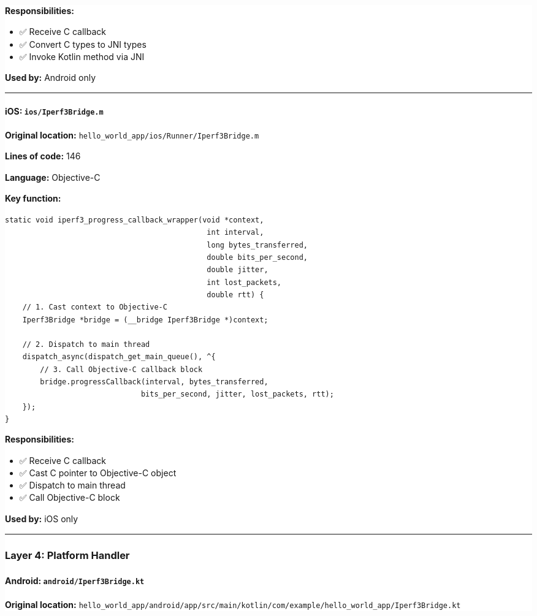 **Responsibilities:**
- ✅ Receive C callback
- ✅ Convert C types to JNI types
- ✅ Invoke Kotlin method via JNI

**Used by:** Android only

---

#### iOS: `ios/Iperf3Bridge.m`

**Original location:** `hello_world_app/ios/Runner/Iperf3Bridge.m`

**Lines of code:** 146

**Language:** Objective-C

**Key function:**

```objc
static void iperf3_progress_callback_wrapper(void *context,
                                              int interval,
                                              long bytes_transferred,
                                              double bits_per_second,
                                              double jitter,
                                              int lost_packets,
                                              double rtt) {
    // 1. Cast context to Objective-C
    Iperf3Bridge *bridge = (__bridge Iperf3Bridge *)context;

    // 2. Dispatch to main thread
    dispatch_async(dispatch_get_main_queue(), ^{
        // 3. Call Objective-C callback block
        bridge.progressCallback(interval, bytes_transferred,
                               bits_per_second, jitter, lost_packets, rtt);
    });
}
```

**Responsibilities:**
- ✅ Receive C callback
- ✅ Cast C pointer to Objective-C object
- ✅ Dispatch to main thread
- ✅ Call Objective-C block

**Used by:** iOS only

---

### Layer 4: Platform Handler

#### Android: `android/Iperf3Bridge.kt`

**Original location:** `hello_world_app/android/app/src/main/kotlin/com/example/hello_world_app/Iperf3Bridge.kt`
